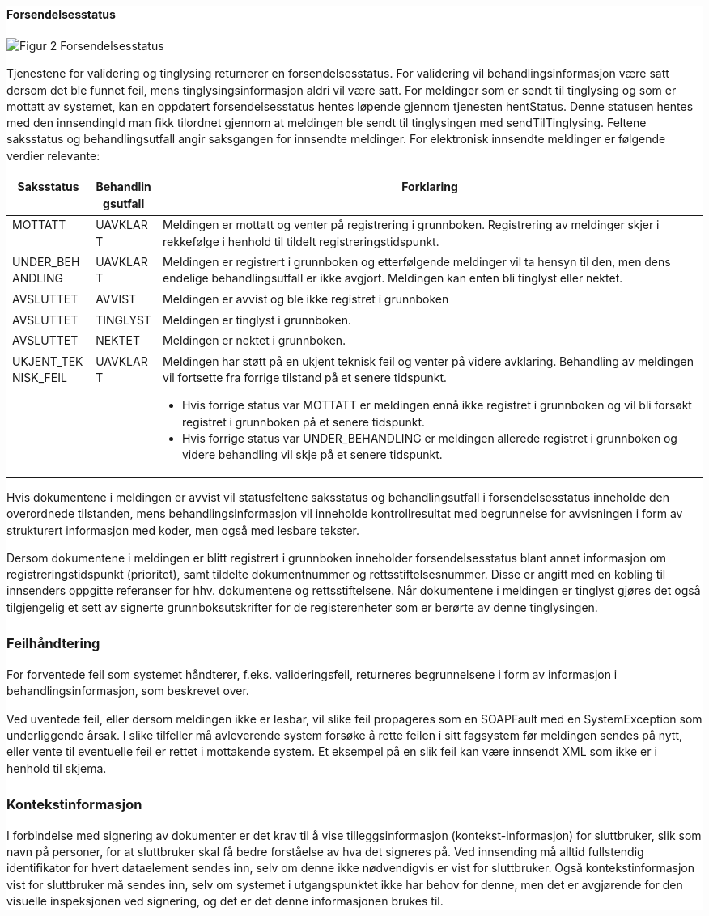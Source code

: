 #### Forsendelsesstatus

![Figur 2 Forsendelsesstatus](https://github.com/kartverket/etinglysing-systembeskrivelse/blob/master/doc/forsendelse2.png)

Tjenestene for validering og tinglysing returnerer en forsendelsesstatus. 
For validering vil behandlingsinformasjon være satt dersom det ble funnet feil, mens tinglysingsinformasjon aldri vil være satt. 
For meldinger som er sendt til tinglysing og som er mottatt av systemet, kan en oppdatert forsendelsesstatus hentes løpende gjennom tjenesten hentStatus. Denne statusen hentes med den innsendingId man fikk tilordnet gjennom at meldingen ble sendt til tinglysingen med sendTilTinglysing. Feltene saksstatus og behandlingsutfall angir saksgangen for innsendte meldinger.
For elektronisk innsendte meldinger er følgende verdier relevante:

| Saksstatus | Behandlingsutfall | Forklaring |
|---------|----------|-----------------------------------------------------------------------------------------------------------------------------------------------------------------------------------------------------|
| MOTTATT |	UAVKLART | Meldingen er mottatt og venter på registrering i grunnboken. Registrering av meldinger skjer i rekkefølge i henhold til tildelt registreringstidspunkt. |
| UNDER_BEHANDLING | UAVKLART | Meldingen er registrert i grunnboken og etterfølgende meldinger vil ta hensyn til den, men dens endelige behandlingsutfall er ikke avgjort. Meldingen kan enten bli tinglyst eller nektet. |
| AVSLUTTET | AVVIST | Meldingen er avvist og ble ikke registret i grunnboken |
| AVSLUTTET | TINGLYST | Meldingen er tinglyst i grunnboken. |
| AVSLUTTET | NEKTET | Meldingen er nektet i grunnboken. |
| UKJENT_TEKNISK_FEIL | UAVKLART | Meldingen har støtt på en ukjent teknisk feil og venter på videre avklaring. Behandling av meldingen vil fortsette fra forrige tilstand på et senere tidspunkt. <ul><li>Hvis forrige status var MOTTATT er meldingen ennå ikke registret i grunnboken og vil bli forsøkt registret i grunnboken på et senere tidspunkt.</li><li>Hvis forrige status var UNDER_BEHANDLING er meldingen allerede registret i grunnboken og videre behandling vil skje på et senere tidspunkt.</li></ul> |
 
Hvis dokumentene i meldingen er avvist vil statusfeltene saksstatus og behandlingsutfall i forsendelsesstatus inneholde den overordnede tilstanden, mens behandlingsinformasjon vil inneholde kontrollresultat med begrunnelse for avvisningen i form av strukturert informasjon med koder, men også med lesbare tekster.

Dersom dokumentene i meldingen er blitt registrert i grunnboken inneholder forsendelsesstatus blant annet informasjon om registreringstidspunkt (prioritet), samt tildelte dokumentnummer og rettsstiftelsesnummer. Disse er angitt med en kobling til innsenders oppgitte referanser for hhv. dokumentene og rettsstiftelsene. Når dokumentene i meldingen er tinglyst gjøres det også tilgjengelig et sett av signerte grunnboksutskrifter for de registerenheter som er berørte av denne tinglysingen.

### Feilhåndtering

For forventede feil som systemet håndterer, f.eks. valideringsfeil, returneres begrunnelsene i form av informasjon i behandlingsinformasjon, som beskrevet over. 

Ved uventede feil, eller dersom meldingen ikke er lesbar, vil slike feil propageres som en SOAPFault med en SystemException som underliggende årsak. I slike tilfeller må avleverende system forsøke å rette feilen i sitt fagsystem før meldingen sendes på nytt, eller vente til eventuelle feil er rettet i mottakende system.  Et eksempel på en slik feil kan være innsendt XML som ikke er i henhold til skjema.

### Kontekstinformasjon

I forbindelse med signering av dokumenter er det krav til å vise tilleggsinformasjon (kontekst-informasjon) for sluttbruker, slik som navn på personer, for at sluttbruker skal få bedre forståelse av hva det signeres på. Ved innsending må alltid fullstendig identifikator for hvert dataelement sendes inn, selv om denne ikke nødvendigvis er vist for sluttbruker. Også kontekstinformasjon vist for sluttbruker må sendes inn, selv om systemet i utgangspunktet ikke har behov for denne, men det er avgjørende for den visuelle inspeksjonen ved signering, og det er det denne informasjonen brukes til.
